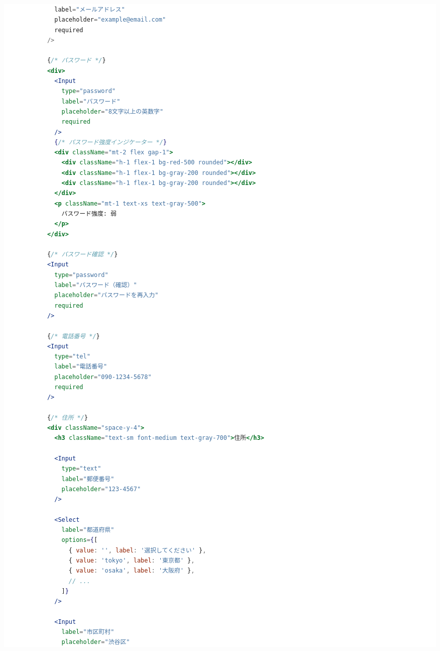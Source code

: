 ```jsx
              label="メールアドレス"
              placeholder="example@email.com"
              required
            />

            {/* パスワード */}
            <div>
              <Input
                type="password"
                label="パスワード"
                placeholder="8文字以上の英数字"
                required
              />
              {/* パスワード強度インジケーター */}
              <div className="mt-2 flex gap-1">
                <div className="h-1 flex-1 bg-red-500 rounded"></div>
                <div className="h-1 flex-1 bg-gray-200 rounded"></div>
                <div className="h-1 flex-1 bg-gray-200 rounded"></div>
              </div>
              <p className="mt-1 text-xs text-gray-500">
                パスワード強度: 弱
              </p>
            </div>

            {/* パスワード確認 */}
            <Input
              type="password"
              label="パスワード（確認）"
              placeholder="パスワードを再入力"
              required
            />

            {/* 電話番号 */}
            <Input
              type="tel"
              label="電話番号"
              placeholder="090-1234-5678"
              required
            />

            {/* 住所 */}
            <div className="space-y-4">
              <h3 className="text-sm font-medium text-gray-700">住所</h3>

              <Input
                type="text"
                label="郵便番号"
                placeholder="123-4567"
              />

              <Select
                label="都道府県"
                options={[
                  { value: '', label: '選択してください' },
                  { value: 'tokyo', label: '東京都' },
                  { value: 'osaka', label: '大阪府' },
                  // ...
                ]}
              />

              <Input
                label="市区町村"
                placeholder="渋谷区"
```